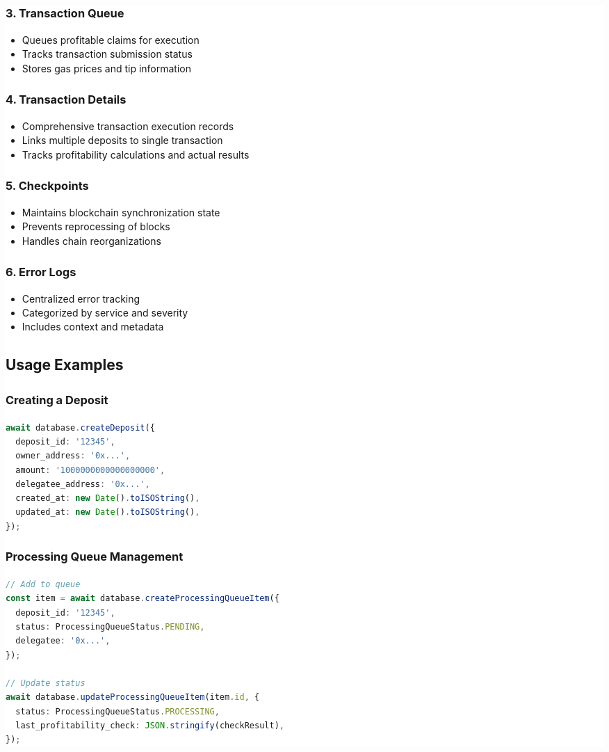 ### 3. Transaction Queue

- Queues profitable claims for execution
- Tracks transaction submission status
- Stores gas prices and tip information

### 4. Transaction Details

- Comprehensive transaction execution records
- Links multiple deposits to single transaction
- Tracks profitability calculations and actual results

### 5. Checkpoints

- Maintains blockchain synchronization state
- Prevents reprocessing of blocks
- Handles chain reorganizations

### 6. Error Logs

- Centralized error tracking
- Categorized by service and severity
- Includes context and metadata

## Usage Examples

### Creating a Deposit

```typescript
await database.createDeposit({
  deposit_id: '12345',
  owner_address: '0x...',
  amount: '1000000000000000000',
  delegatee_address: '0x...',
  created_at: new Date().toISOString(),
  updated_at: new Date().toISOString(),
});
```

### Processing Queue Management

```typescript
// Add to queue
const item = await database.createProcessingQueueItem({
  deposit_id: '12345',
  status: ProcessingQueueStatus.PENDING,
  delegatee: '0x...',
});

// Update status
await database.updateProcessingQueueItem(item.id, {
  status: ProcessingQueueStatus.PROCESSING,
  last_profitability_check: JSON.stringify(checkResult),
});
```
